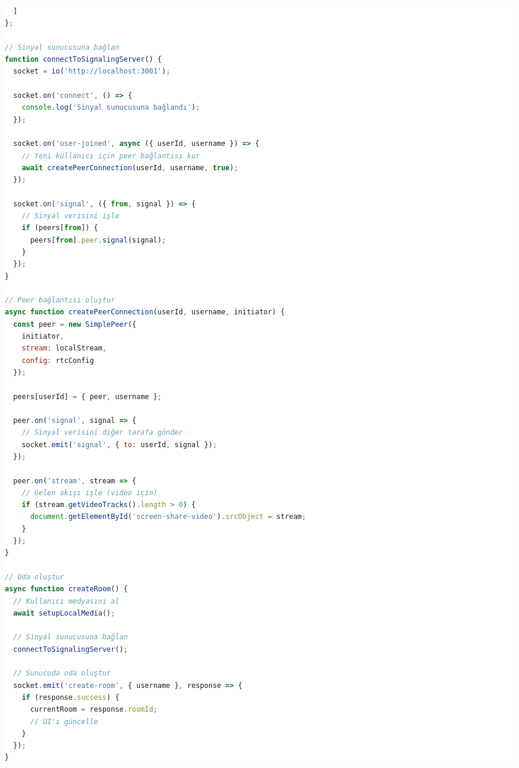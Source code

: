 ```javascript
  ]
};

// Sinyal sunucusuna bağlan
function connectToSignalingServer() {
  socket = io('http://localhost:3001');
  
  socket.on('connect', () => {
    console.log('Sinyal sunucusuna bağlandı');
  });
  
  socket.on('user-joined', async ({ userId, username }) => {
    // Yeni kullanıcı için peer bağlantısı kur
    await createPeerConnection(userId, username, true);
  });
  
  socket.on('signal', ({ from, signal }) => {
    // Sinyal verisini işle
    if (peers[from]) {
      peers[from].peer.signal(signal);
    }
  });
}

// Peer bağlantısı oluştur
async function createPeerConnection(userId, username, initiator) {
  const peer = new SimplePeer({
    initiator,
    stream: localStream,
    config: rtcConfig
  });
  
  peers[userId] = { peer, username };
  
  peer.on('signal', signal => {
    // Sinyal verisini diğer tarafa gönder
    socket.emit('signal', { to: userId, signal });
  });
  
  peer.on('stream', stream => {
    // Gelen akışı işle (video için)
    if (stream.getVideoTracks().length > 0) {
      document.getElementById('screen-share-video').srcObject = stream;
    }
  });
}

// Oda oluştur
async function createRoom() {
  // Kullanıcı medyasını al
  await setupLocalMedia();
  
  // Sinyal sunucusuna bağlan
  connectToSignalingServer();
  
  // Sunucuda oda oluştur
  socket.emit('create-room', { username }, response => {
    if (response.success) {
      currentRoom = response.roomId;
      // UI'ı güncelle
    }
  });
}
```